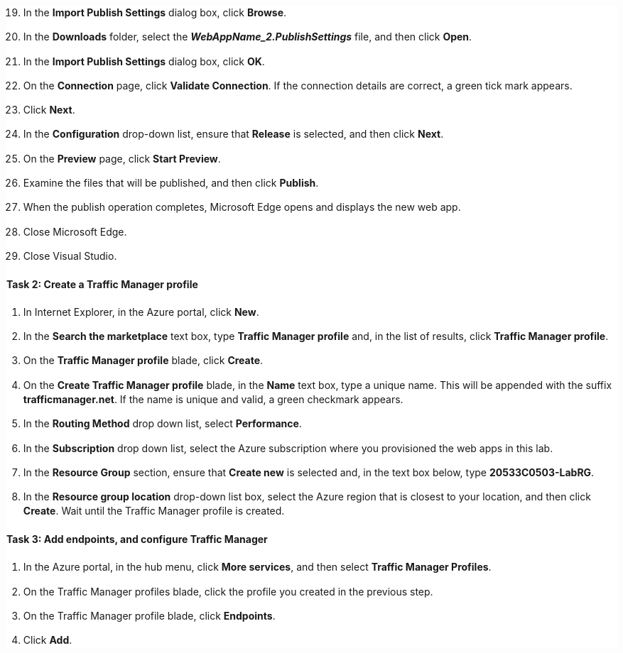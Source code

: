 19. In the **Import Publish Settings** dialog box, click **Browse**.

20. In the **Downloads** folder, select the **_WebAppName_2.PublishSettings_** file, and then click **Open**.

21. In the **Import Publish Settings** dialog box, click **OK**.

22. On the **Connection** page, click **Validate Connection**. If the connection details are correct, a green tick mark appears.

23. Click **Next**.

24. In the **Configuration** drop-down list, ensure that **Release** is selected, and then click **Next**.

25. On the **Preview** page, click **Start Preview**.

26. Examine the files that will be published, and then click **Publish**.

27. When the publish operation completes, Microsoft Edge opens and displays the new web app.

28. Close Microsoft Edge.

29. Close Visual Studio.



#### Task 2: Create a Traffic Manager profile
  
1. In Internet Explorer, in the Azure portal, click **New**. 

2. In the **Search the marketplace** text box, type **Traffic Manager profile** and, in the list of results, click **Traffic Manager profile**. 

3. On the **Traffic Manager profile** blade, click **Create**.

4. On the **Create Traffic Manager profile** blade, in the **Name** text box, type a unique name. This will be appended with the suffix **trafficmanager.net**. If the name is unique and valid, a green checkmark appears.

5. In the **Routing Method** drop down list, select **Performance**.

6. In the **Subscription** drop down list, select the Azure subscription where you provisioned the web apps in this lab.

7. In the **Resource Group** section, ensure that **Create new** is selected and, in the text box below, type **20533C0503-LabRG**.

9. In the **Resource group location** drop-down list box, select the Azure region that is closest to your location, and then click **Create**. Wait until the Traffic Manager profile is created.



#### Task 3: Add endpoints, and configure Traffic Manager
  
1. In the Azure portal, in the hub menu, click **More services**, and then select **Traffic Manager Profiles**.

2. On the Traffic Manager profiles blade, click the profile you created in the previous step. 

3. On the Traffic Manager profile blade, click **Endpoints**.

4. Click **Add**.
